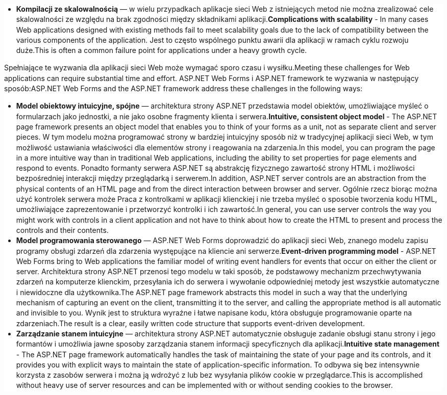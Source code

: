 - <span data-ttu-id="498d3-143">**Kompilacji ze skalowalnością** — w wielu przypadkach aplikacje sieci Web z istniejących metod nie można zrealizować cele skalowalności ze względu na brak zgodności między składnikami aplikacji.</span><span class="sxs-lookup"><span data-stu-id="498d3-143">**Complications with scalability** - In many cases Web applications designed with existing methods fail to meet scalability goals due to the lack of compatibility between the various components of the application.</span></span> <span data-ttu-id="498d3-144">Jest to często wspólnego punktu awarii dla aplikacji w ramach cyklu rozwoju duże.</span><span class="sxs-lookup"><span data-stu-id="498d3-144">This is often a common failure point for applications under a heavy growth cycle.</span></span>

<span data-ttu-id="498d3-145">Spełniające te wyzwania dla aplikacji sieci Web może wymagać sporo czasu i wysiłku.</span><span class="sxs-lookup"><span data-stu-id="498d3-145">Meeting these challenges for Web applications can require substantial time and effort.</span></span> <span data-ttu-id="498d3-146">ASP.NET Web Forms i ASP.NET framework te wyzwania w następujący sposób:</span><span class="sxs-lookup"><span data-stu-id="498d3-146">ASP.NET Web Forms and the ASP.NET framework address these challenges in the following ways:</span></span>

- <span data-ttu-id="498d3-147">**Model obiektowy intuicyjne, spójne** — architektura strony ASP.NET przedstawia model obiektów, umożliwiające myśleć o formularzach jako jednostki, a nie jako osobne fragmenty klienta i serwera.</span><span class="sxs-lookup"><span data-stu-id="498d3-147">**Intuitive, consistent object model** - The ASP.NET page framework presents an object model that enables you to think of your forms as a unit, not as separate client and server pieces.</span></span> <span data-ttu-id="498d3-148">W tym modelu można programować strony w bardziej intuicyjny sposób niż w tradycyjnej aplikacji sieci Web, w tym możliwość ustawiania właściwości dla elementów strony i reagowania na zdarzenia.</span><span class="sxs-lookup"><span data-stu-id="498d3-148">In this model, you can program the page in a more intuitive way than in traditional Web applications, including the ability to set properties for page elements and respond to events.</span></span> <span data-ttu-id="498d3-149">Ponadto formanty serwera ASP.NET są abstrakcję fizycznego zawartość strony HTML i możliwości bezpośredniej interakcji między przeglądarką i serwerem.</span><span class="sxs-lookup"><span data-stu-id="498d3-149">In addition, ASP.NET server controls are an abstraction from the physical contents of an HTML page and from the direct interaction between browser and server.</span></span> <span data-ttu-id="498d3-150">Ogólnie rzecz biorąc można użyć kontrolek serwera może Praca z kontrolkami w aplikacji klienckiej i nie trzeba myśleć o sposobie tworzenia kodu HTML, umożliwiające zaprezentowanie i przetworzyć kontrolki i ich zawartość.</span><span class="sxs-lookup"><span data-stu-id="498d3-150">In general, you can use server controls the way you might work with controls in a client application and not have to think about how to create the HTML to present and process the controls and their contents.</span></span>
- <span data-ttu-id="498d3-151">**Model programowania sterowanego** — ASP.NET Web Forms doprowadzić do aplikacji sieci Web, znanego modelu zapisu programy obsługi zdarzeń dla zdarzenia występujące na kliencie ani serwerze.</span><span class="sxs-lookup"><span data-stu-id="498d3-151">**Event-driven programming model** - ASP.NET Web Forms bring to Web applications the familiar model of writing event handlers for events that occur on either the client or server.</span></span> <span data-ttu-id="498d3-152">Architektura strony ASP.NET przenosi tego modelu w taki sposób, że podstawowy mechanizm przechwytywania zdarzeń na komputerze klienckim, przesyłania ich do serwera i wywołanie odpowiedniej metody jest wszystkie automatyczne i niewidoczne dla użytkownika.</span><span class="sxs-lookup"><span data-stu-id="498d3-152">The ASP.NET page framework abstracts this model in such a way that the underlying mechanism of capturing an event on the client, transmitting it to the server, and calling the appropriate method is all automatic and invisible to you.</span></span> <span data-ttu-id="498d3-153">Wynik jest to struktura wyraźne i łatwe napisane kodu, która obsługuje programowanie oparte na zdarzeniach.</span><span class="sxs-lookup"><span data-stu-id="498d3-153">The result is a clear, easily written code structure that supports event-driven development.</span></span>
- <span data-ttu-id="498d3-154">**Zarządzanie stanem intuicyjne** — architektura strony ASP.NET automatycznie obsługuje zadanie obsługi stanu strony i jego formantów i umożliwia jawne sposoby zarządzania stanem informacji specyficznych dla aplikacji.</span><span class="sxs-lookup"><span data-stu-id="498d3-154">**Intuitive state management** - The ASP.NET page framework automatically handles the task of maintaining the state of your page and its controls, and it provides you with explicit ways to maintain the state of application-specific information.</span></span> <span data-ttu-id="498d3-155">To odbywa się bez intensywnie korzysta z zasobów serwera i można ją wdrożyć z lub bez wysyłania plików cookie w przeglądarce.</span><span class="sxs-lookup"><span data-stu-id="498d3-155">This is accomplished without heavy use of server resources and can be implemented with or without sending cookies to the browser.</span></span>